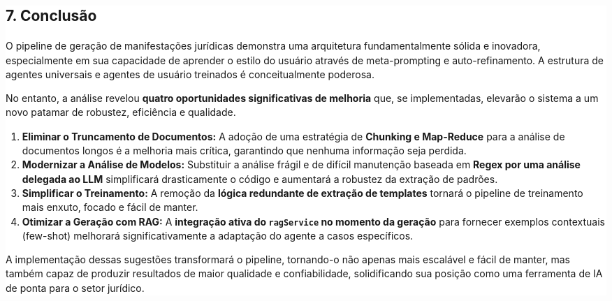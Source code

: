 ## 7. Conclusão

O pipeline de geração de manifestações jurídicas demonstra uma arquitetura fundamentalmente sólida e inovadora, especialmente em sua capacidade de aprender o estilo do usuário através de meta-prompting e auto-refinamento. A estrutura de agentes universais e agentes de usuário treinados é conceitualmente poderosa.

No entanto, a análise revelou **quatro oportunidades significativas de melhoria** que, se implementadas, elevarão o sistema a um novo patamar de robustez, eficiência e qualidade.

1.  **Eliminar o Truncamento de Documentos:** A adoção de uma estratégia de **Chunking e Map-Reduce** para a análise de documentos longos é a melhoria mais crítica, garantindo que nenhuma informação seja perdida.
2.  **Modernizar a Análise de Modelos:** Substituir a análise frágil e de difícil manutenção baseada em **Regex por uma análise delegada ao LLM** simplificará drasticamente o código e aumentará a robustez da extração de padrões.
3.  **Simplificar o Treinamento:** A remoção da **lógica redundante de extração de templates** tornará o pipeline de treinamento mais enxuto, focado e fácil de manter.
4.  **Otimizar a Geração com RAG:** A **integração ativa do `ragService` no momento da geração** para fornecer exemplos contextuais (few-shot) melhorará significativamente a adaptação do agente a casos específicos.

A implementação dessas sugestões transformará o pipeline, tornando-o não apenas mais escalável e fácil de manter, mas também capaz de produzir resultados de maior qualidade e confiabilidade, solidificando sua posição como uma ferramenta de IA de ponta para o setor jurídico.